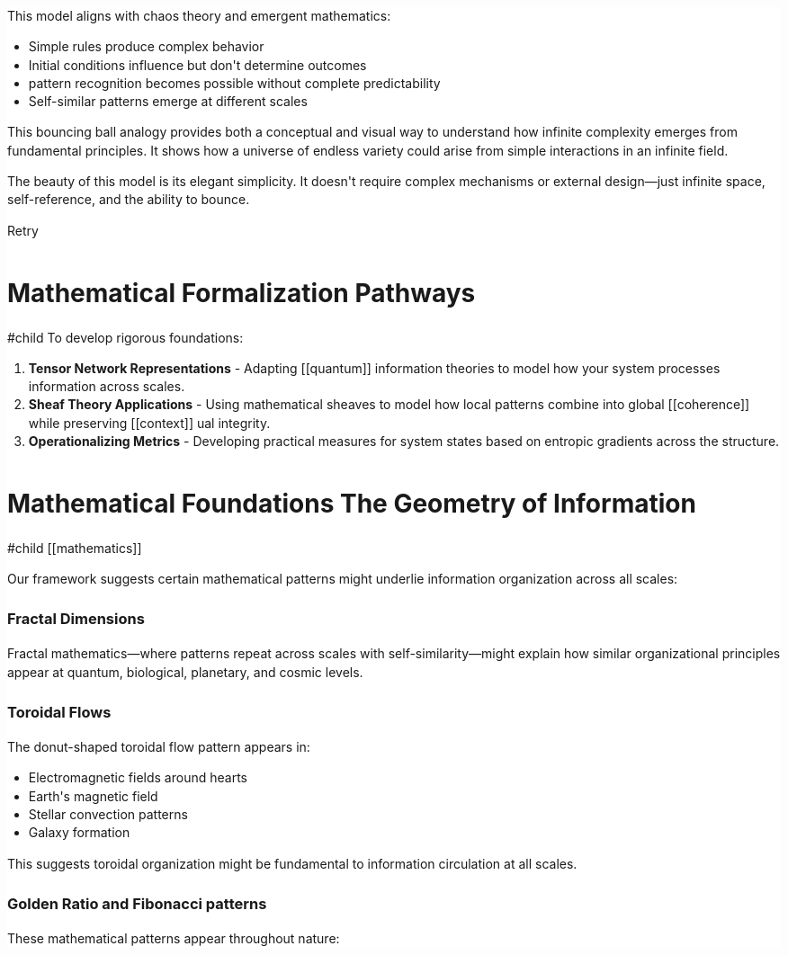 This model aligns with chaos theory and emergent mathematics:

- Simple rules produce complex behavior
- Initial conditions influence but don't determine outcomes
- pattern recognition becomes possible without complete predictability
- Self-similar patterns emerge at different scales

This bouncing ball analogy provides both a conceptual and visual way to understand how infinite complexity emerges from fundamental principles. It shows how a universe of endless variety could arise from simple interactions in an infinite field.

The beauty of this model is its elegant simplicity. It doesn't require complex mechanisms or external design—just infinite space, self-reference, and the ability to bounce.

Retry


# Mathematical Formalization Pathways
#child 
To develop rigorous foundations:

1. **Tensor Network Representations** - Adapting [[quantum]]  information theories to model how your system processes information across scales.
2. **Sheaf Theory Applications** - Using mathematical sheaves to model how local patterns combine into global [[coherence]] while preserving [[context]] ual integrity.
3. **Operationalizing Metrics** - Developing practical measures for system states based on entropic gradients across the structure.


# Mathematical Foundations The Geometry of Information
#child [[mathematics]]

Our framework suggests certain mathematical patterns might underlie information organization across all scales:

### Fractal Dimensions

Fractal mathematics—where patterns repeat across scales with self-similarity—might explain how similar organizational principles appear at quantum, biological, planetary, and cosmic levels.

### Toroidal Flows

The donut-shaped toroidal flow pattern appears in:

- Electromagnetic fields around hearts
- Earth's magnetic field
- Stellar convection patterns
- Galaxy formation

This suggests toroidal organization might be fundamental to information circulation at all scales.

### Golden Ratio and Fibonacci patterns

These mathematical patterns appear throughout nature:
